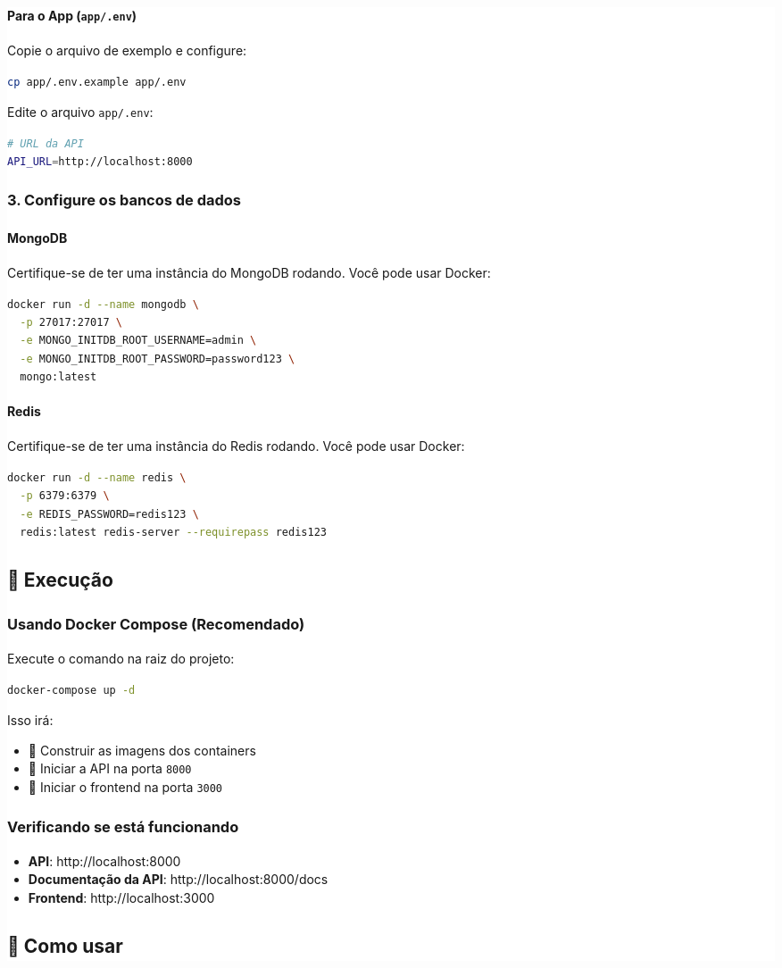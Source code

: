 #### Para o App (`app/.env`)
Copie o arquivo de exemplo e configure:
```bash
cp app/.env.example app/.env
```

Edite o arquivo `app/.env`:
```bash
# URL da API
API_URL=http://localhost:8000
```

### 3. Configure os bancos de dados

#### MongoDB
Certifique-se de ter uma instância do MongoDB rodando. Você pode usar Docker:
```bash
docker run -d --name mongodb \
  -p 27017:27017 \
  -e MONGO_INITDB_ROOT_USERNAME=admin \
  -e MONGO_INITDB_ROOT_PASSWORD=password123 \
  mongo:latest
```

#### Redis
Certifique-se de ter uma instância do Redis rodando. Você pode usar Docker:
```bash
docker run -d --name redis \
  -p 6379:6379 \
  -e REDIS_PASSWORD=redis123 \
  redis:latest redis-server --requirepass redis123
```

## 🚀 Execução

### Usando Docker Compose (Recomendado)

Execute o comando na raiz do projeto:
```bash
docker-compose up -d
```

Isso irá:
- 🔨 Construir as imagens dos containers
- 🚀 Iniciar a API na porta `8000`
- 🎨 Iniciar o frontend na porta `3000`

### Verificando se está funcionando

- **API**: http://localhost:8000
- **Documentação da API**: http://localhost:8000/docs
- **Frontend**: http://localhost:3000

## 📖 Como usar
